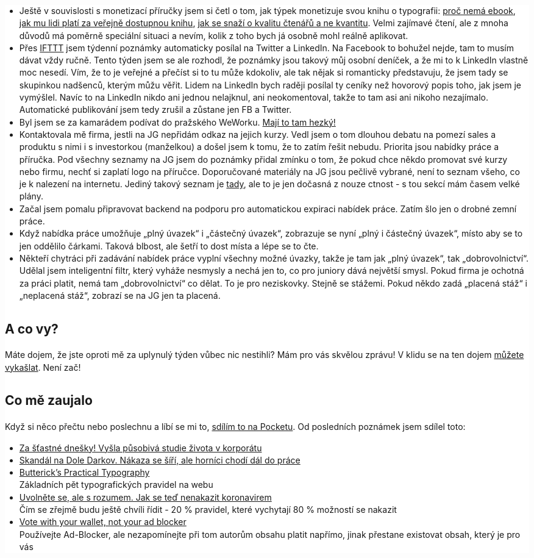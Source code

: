 - Ještě v souvislosti s monetizací příručky jsem si četl o tom, jak týpek monetizuje svou knihu o typografii: [proč nemá ebook](https://practicaltypography.com/why-theres-no-e-book-or-pdf.html), [jak mu lidi platí za veřejně dostupnou knihu](https://practicaltypography.com/to-pay-or-not-to-pay.html), [jak se snaží o kvalitu čtenářů a ne kvantitu](https://practicaltypography.com/graylist.html). Velmi zajímavé čtení, ale z mnoha důvodů má poměrně speciální situaci a nevím, kolik z toho bych já osobně mohl reálně aplikovat.
- Přes [IFTTT](https://ifttt.com/) jsem týdenní poznámky automaticky posílal na Twitter a LinkedIn. Na Facebook to bohužel nejde, tam to musím dávat vždy ručně. Tento týden jsem se ale rozhodl, že poznámky jsou takový můj osobní deníček, a že mi to k LinkedIn vlastně moc nesedí. Vím, že to je veřejné a přečíst si to tu může kdokoliv, ale tak nějak si romanticky představuju, že jsem tady se skupinkou nadšenců, kterým můžu věřit. Lidem na LinkedIn bych raději posílal ty ceníky než hovorový popis toho, jak jsem je vymýšlel. Navíc to na LinkedIn nikdo ani jednou nelajknul, ani neokomentoval, takže to tam asi ani nikoho nezajímalo. Automatické publikování jsem tedy zrušil a zůstane jen FB a Twitter.
- Byl jsem se za kamarádem podívat do pražského WeWorku. [Mají to tam hezký!](https://www.televizeseznam.cz/video/gebrianvs/novostavba-na-narodni-skryva-prekvapivy-vnitrek-207332)
- Kontaktovala mě firma, jestli na JG nepřidám odkaz na jejich kurzy. Vedl jsem o tom dlouhou debatu na pomezí sales a produktu s nimi i s investorkou (manželkou) a došel jsem k tomu, že to zatím řešit nebudu. Priorita jsou nabídky práce a příručka. Pod všechny seznamy na JG jsem do poznámky přidal zmínku o tom, že pokud chce někdo promovat své kurzy nebo firmu, nechť si zaplatí logo na příručce. Doporučované materiály na JG jsou pečlivě vybrané, není to seznam všeho, co je k nalezení na internetu. Jediný takový seznam je [tady](https://junior.guru/practice/#skills), ale to je jen dočasná z nouze ctnost - s tou sekcí mám časem velké plány.
- Začal jsem pomalu připravovat backend na podporu pro automatickou expiraci nabídek práce. Zatím šlo jen o drobné zemní práce.
- Když nabídka práce umožňuje „plný úvazek“ i „částečný úvazek“, zobrazuje se nyní „plný i částečný úvazek“, místo aby se to jen oddělilo čárkami. Taková blbost, ale šetří to dost místa a lépe se to čte.
- Někteří chytráci při zadávání nabídek práce vyplní všechny možné úvazky, takže je tam jak „plný úvazek“, tak „dobrovolnictví“. Udělal jsem inteligentní filtr, který vyháže nesmysly a nechá jen to, co pro juniory dává největší smysl. Pokud firma je ochotná za práci platit, nemá tam „dobrovolnictví“ co dělat. To je pro neziskovky. Stejně se stážemi. Pokud někdo zadá „placená stáž“ i „neplacená stáž“, zobrazí se na JG jen ta placená.


## A co vy?

Máte dojem, že jste oproti mě za uplynulý týden vůbec nic nestihli? Mám pro vás skvělou zprávu!
V klidu se na ten dojem [můžete vykašlat]({filename}/2020-06-04_neni-to-zavod.md). Není zač!


## Co mě zaujalo

Když si něco přečtu nebo poslechnu a líbí se mi to, [sdílím to na Pocketu](https://getpocket.com/@honzajavorek). Od posledních poznámek jsem sdílel toto:

- [Za šťastné dnešky! Vyšla působivá studie života v korporátu](https://getpocket.com/redirect?&url=https%3A%2F%2Ffinmag.penize.cz%2Frecenze%2F416865-za-stastne-dnesky%21-vysla-pusobiva-studie-zivota-v-korporatu&h=075dd329214d22a7b4659c26fec2a88bee72667d78caa562f0f2095237996ce6)
- [Skandál na Dole Darkov. Nákaza se šíří, ale horníci chodí dál do práce](https://getpocket.com/redirect?&url=https%3A%2F%2Fa2larm.cz%2F2020%2F05%2Fskandal-na-dole-darkov-nakaza-se-siri-ale-hornici-chodi-dal-do-prace%2F&h=95aa2036dd67eea1635a4553ed38daeceeea9f79649f686d6e4550058d245e7d)
- [Butterick’s Practical Typography](https://getpocket.com/redirect?&url=https%3A%2F%2Fpracticaltypography.com%2Ftypography-in-ten-minutes.html&h=756710357799f07842fc196a13d5413a1478e084aa2f3ba8ba18a67eb7008680)<br>Základních pět typografických pravidel na webu
- [Uvolněte se, ale s rozumem. Jak se teď nenakazit koronavirem](https://getpocket.com/redirect?&url=https%3A%2F%2Ffinmag.penize.cz%2Fkaleidoskop%2F416839-uvolnete-se-ale-s-rozumem-jak-se-ted-nenakazit-koronavirem&h=0b836f91d2ae223e2be5212d7b896021fe219ad5632cdafce6eb6278825e6a97)<br>Čím se zřejmě budu ještě chvíli řídit - 20 % pravidel, které vychytají 80 % možností se nakazit
- [Vote with your wallet, not your ad blocker](https://getpocket.com/redirect?&url=https%3A%2F%2Fpracticaltypography.com%2Fvote-with-your-wallet.html&h=0e37ca10d2e9f447a4b50250f0de56b0e5d23e973d40dd1c4f08d82e8b242829)<br>Používejte Ad-Blocker, ale nezapomínejte při tom autorům obsahu platit napřímo, jinak přestane existovat obsah, který je pro vás